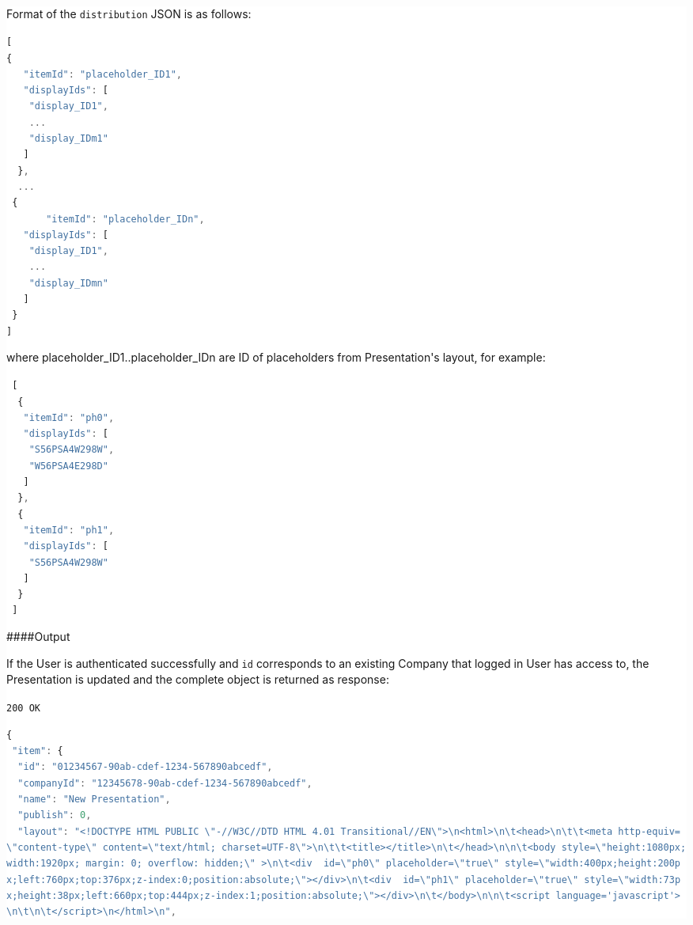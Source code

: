 Format of the `distribution` JSON is as follows:

 ```javascript
 [
 {
    "itemId": "placeholder_ID1",
    "displayIds": [
     "display_ID1",
     ...
     "display_IDm1"
    ]
   },
   ...
  {
        "itemId": "placeholder_IDn",
    "displayIds": [
     "display_ID1",
     ...
     "display_IDmn"
    ]
  }
 ]
```

where placeholder_ID1..placeholder_IDn are ID of placeholders from Presentation's layout, for example:

 ```javascript
  [
   {
    "itemId": "ph0",
    "displayIds": [
     "S56PSA4W298W",
     "W56PSA4E298D"
    ]
   },
   {
    "itemId": "ph1",
    "displayIds": [
     "S56PSA4W298W"
    ]
   }
  ]
```

####Output

If the User is authenticated successfully and `id` corresponds to an existing Company that logged in User has access to, the Presentation is updated and the complete object is returned as response:

```200 OK```


```javascript
{
 "item": {
  "id": "01234567-90ab-cdef-1234-567890abcedf",
  "companyId": "12345678-90ab-cdef-1234-567890abcedf",
  "name": "New Presentation",
  "publish": 0,
  "layout": "<!DOCTYPE HTML PUBLIC \"-//W3C//DTD HTML 4.01 Transitional//EN\">\n<html>\n\t<head>\n\t\t<meta http-equiv=\"content-type\" content=\"text/html; charset=UTF-8\">\n\t\t<title></title>\n\t</head>\n\n\t<body style=\"height:1080px;width:1920px; margin: 0; overflow: hidden;\" >\n\t<div  id=\"ph0\" placeholder=\"true\" style=\"width:400px;height:200px;left:760px;top:376px;z-index:0;position:absolute;\"></div>\n\t<div  id=\"ph1\" placeholder=\"true\" style=\"width:73px;height:38px;left:660px;top:444px;z-index:1;position:absolute;\"></div>\n\t</body>\n\n\t<script language='javascript'>\n\t\n\t</script>\n</html>\n",
```
